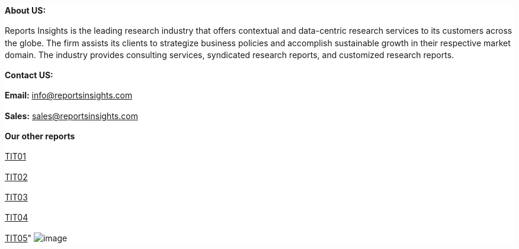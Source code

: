 <strong><strong>About US</strong>:</strong>

Reports Insights is the leading research industry that offers contextual and data-centric research services to its customers across the globe. The firm assists its clients to strategize business policies and accomplish sustainable growth in their respective market domain. The industry provides consulting services, syndicated research reports, and customized research reports.

<strong>Contact US:</strong>

<p class=><b>Email:</b> <a href=mailto:info@reportsinsights.com>info@reportsinsights.com</a></p>
<p class=><b>Sales:</b> <a href=mailto:sales@reportsinsights.com>sales@reportsinsights.com</a></p>

<strong>Our other reports</strong>

<a href=LIN01>TIT01</a>

<a href=LIN02>TIT02</a>

<a href=LIN03>TIT03</a>

<a href=LIN04>TIT04</a>

<a href=LIN05>TIT05</a>"
![image](https://github.com/user-attachments/assets/014fd77c-9210-4583-a1e7-a544671f3b2f)
